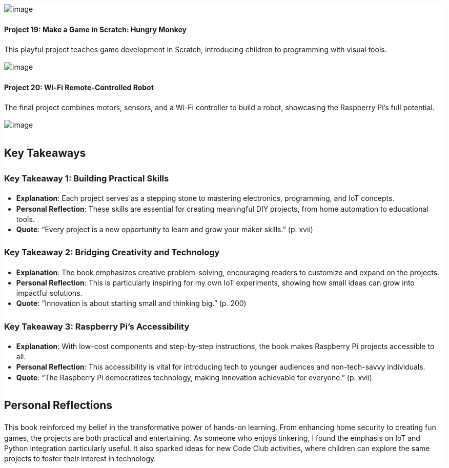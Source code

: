 ![image](/obsidian/20_rpi_p18.jpg)

#### **Project 19: Make a Game in Scratch: Hungry Monkey**

This playful project teaches game development in Scratch, introducing children to programming with visual tools.

![image](/obsidian/20_rpi_p19.jpg)

#### **Project 20: Wi-Fi Remote-Controlled Robot**

The final project combines motors, sensors, and a Wi-Fi controller to build a robot, showcasing the Raspberry Pi’s full potential.

![image](/obsidian/20_rpi_p20.jpg)

## **Key Takeaways**

### **Key Takeaway 1: Building Practical Skills**

- **Explanation**: Each project serves as a stepping stone to mastering electronics, programming, and IoT concepts.
- **Personal Reflection**: These skills are essential for creating meaningful DIY projects, from home automation to educational tools.
- **Quote**: “Every project is a new opportunity to learn and grow your maker skills.” (p. xvii)

### **Key Takeaway 2: Bridging Creativity and Technology**

- **Explanation**: The book emphasizes creative problem-solving, encouraging readers to customize and expand on the projects.
- **Personal Reflection**: This is particularly inspiring for my own IoT experiments, showing how small ideas can grow into impactful solutions.
- **Quote**: “Innovation is about starting small and thinking big.” (p. 200)

### **Key Takeaway 3: Raspberry Pi’s Accessibility**

- **Explanation**: With low-cost components and step-by-step instructions, the book makes Raspberry Pi projects accessible to all.
- **Personal Reflection**: This accessibility is vital for introducing tech to younger audiences and non-tech-savvy individuals.
- **Quote**: “The Raspberry Pi democratizes technology, making innovation achievable for everyone.” (p. xvii)

## **Personal Reflections**

This book reinforced my belief in the transformative power of hands-on learning. From enhancing home security to creating fun games, the projects are both practical and entertaining. As someone who enjoys tinkering, I found the emphasis on IoT and Python integration particularly useful. It also sparked ideas for new Code Club activities, where children can explore the same projects to foster their interest in technology.
